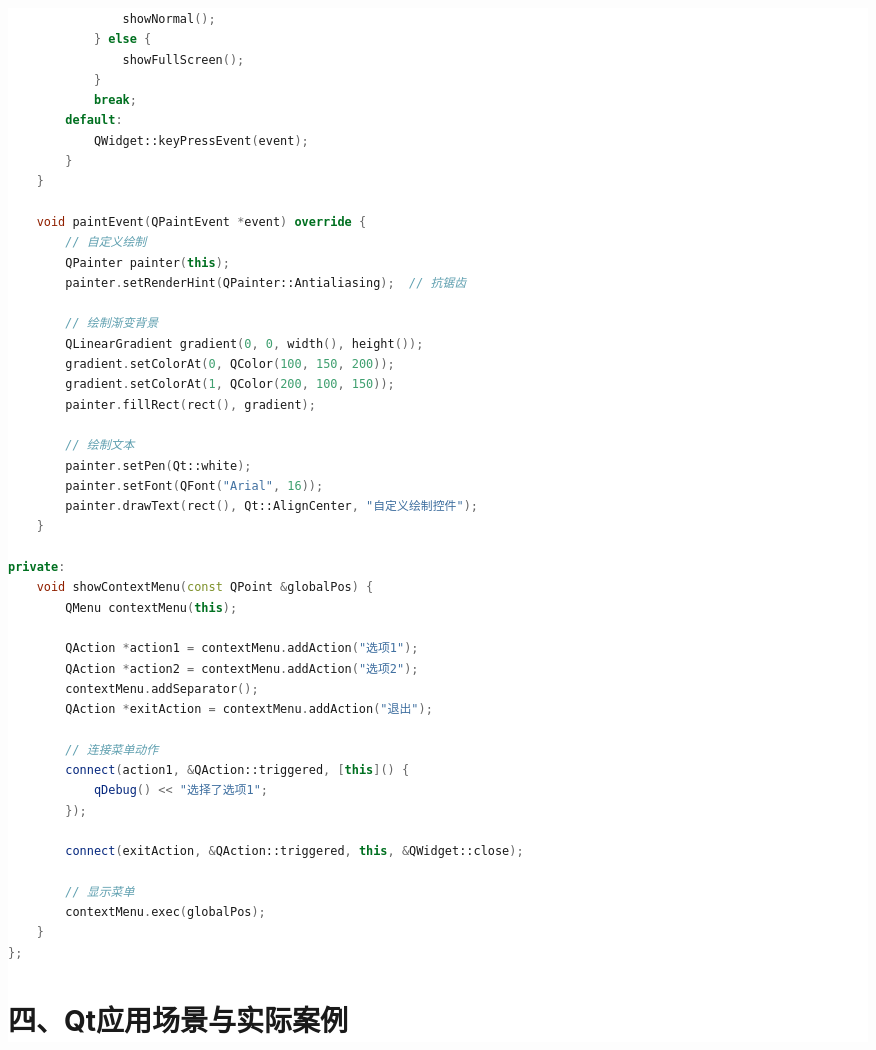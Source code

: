 ```cpp
                showNormal();
            } else {
                showFullScreen();
            }
            break;
        default:
            QWidget::keyPressEvent(event);
        }
    }
    
    void paintEvent(QPaintEvent *event) override {
        // 自定义绘制
        QPainter painter(this);
        painter.setRenderHint(QPainter::Antialiasing);  // 抗锯齿
        
        // 绘制渐变背景
        QLinearGradient gradient(0, 0, width(), height());
        gradient.setColorAt(0, QColor(100, 150, 200));
        gradient.setColorAt(1, QColor(200, 100, 150));
        painter.fillRect(rect(), gradient);
        
        // 绘制文本
        painter.setPen(Qt::white);
        painter.setFont(QFont("Arial", 16));
        painter.drawText(rect(), Qt::AlignCenter, "自定义绘制控件");
    }
    
private:
    void showContextMenu(const QPoint &globalPos) {
        QMenu contextMenu(this);
        
        QAction *action1 = contextMenu.addAction("选项1");
        QAction *action2 = contextMenu.addAction("选项2");
        contextMenu.addSeparator();
        QAction *exitAction = contextMenu.addAction("退出");
        
        // 连接菜单动作
        connect(action1, &QAction::triggered, [this]() {
            qDebug() << "选择了选项1";
        });
        
        connect(exitAction, &QAction::triggered, this, &QWidget::close);
        
        // 显示菜单
        contextMenu.exec(globalPos);
    }
};
```

# 四、Qt应用场景与实际案例
